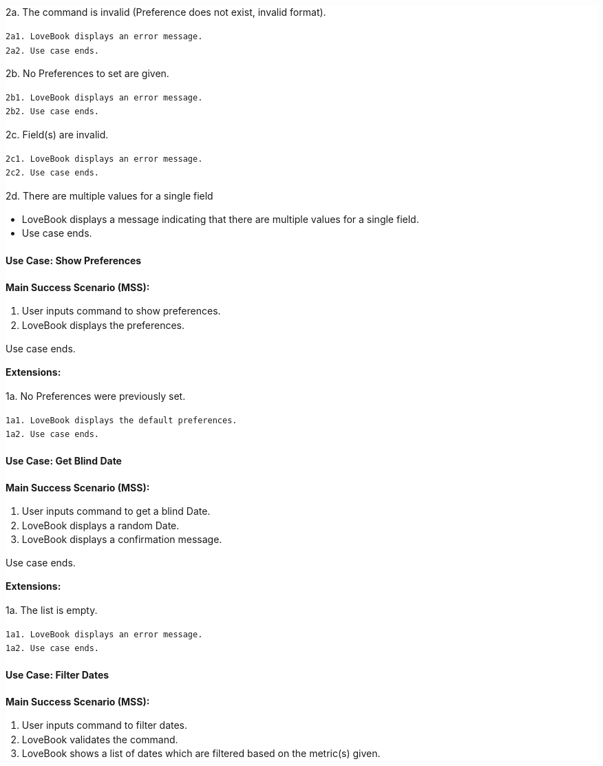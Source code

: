2a. The command is invalid (Preference does not exist, invalid format).

    2a1. LoveBook displays an error message.
    2a2. Use case ends.

2b. No Preferences to set are given.

    2b1. LoveBook displays an error message.
    2b2. Use case ends.

2c. Field(s) are invalid.

    2c1. LoveBook displays an error message.
    2c2. Use case ends.

2d. There are multiple values for a single field

- LoveBook displays a message indicating that there are multiple values for a single field.
- Use case ends.

#### Use Case: Show Preferences

**Main Success Scenario (MSS):**

1. User inputs command to show preferences.
2. LoveBook displays the preferences.

Use case ends. <br>

**Extensions:**

1a. No Preferences were previously set.

    1a1. LoveBook displays the default preferences.
    1a2. Use case ends.

#### Use Case: Get Blind Date

**Main Success Scenario (MSS):**

1. User inputs command to get a blind Date.
2. LoveBook displays a random Date.
3. LoveBook displays a confirmation message.

Use case ends. <br>

**Extensions:**

1a. The list is empty.

    1a1. LoveBook displays an error message.
    1a2. Use case ends.

#### Use Case: Filter Dates

**Main Success Scenario (MSS):**

1. User inputs command to filter dates.
2. LoveBook validates the command.
3. LoveBook shows a list of dates which are filtered based on the metric(s) given.
